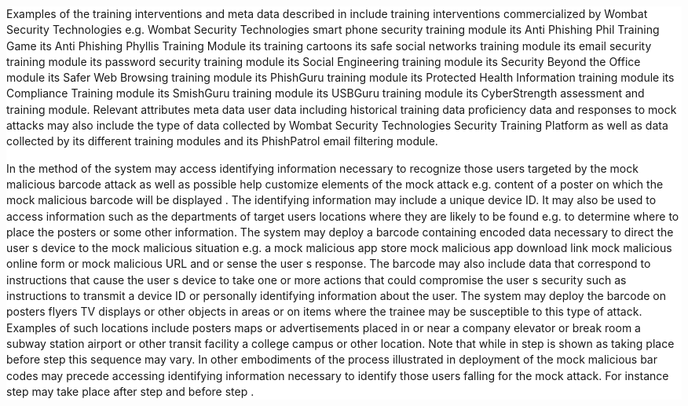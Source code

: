 Examples of the training interventions and meta data described in include training interventions commercialized by Wombat Security Technologies e.g. Wombat Security Technologies smart phone security training module its Anti Phishing Phil Training Game its Anti Phishing Phyllis Training Module its training cartoons its safe social networks training module its email security training module its password security training module its Social Engineering training module its Security Beyond the Office module its Safer Web Browsing training module its PhishGuru training module its Protected Health Information training module its Compliance Training module its SmishGuru training module its USBGuru training module its CyberStrength assessment and training module. Relevant attributes meta data user data including historical training data proficiency data and responses to mock attacks may also include the type of data collected by Wombat Security Technologies Security Training Platform as well as data collected by its different training modules and its PhishPatrol email filtering module.

In the method of the system may access identifying information necessary to recognize those users targeted by the mock malicious barcode attack as well as possible help customize elements of the mock attack e.g. content of a poster on which the mock malicious barcode will be displayed . The identifying information may include a unique device ID. It may also be used to access information such as the departments of target users locations where they are likely to be found e.g. to determine where to place the posters or some other information. The system may deploy a barcode containing encoded data necessary to direct the user s device to the mock malicious situation e.g. a mock malicious app store mock malicious app download link mock malicious online form or mock malicious URL and or sense the user s response. The barcode may also include data that correspond to instructions that cause the user s device to take one or more actions that could compromise the user s security such as instructions to transmit a device ID or personally identifying information about the user. The system may deploy the barcode on posters flyers TV displays or other objects in areas or on items where the trainee may be susceptible to this type of attack. Examples of such locations include posters maps or advertisements placed in or near a company elevator or break room a subway station airport or other transit facility a college campus or other location. Note that while in step is shown as taking place before step this sequence may vary. In other embodiments of the process illustrated in deployment of the mock malicious bar codes may precede accessing identifying information necessary to identify those users falling for the mock attack. For instance step may take place after step and before step .
